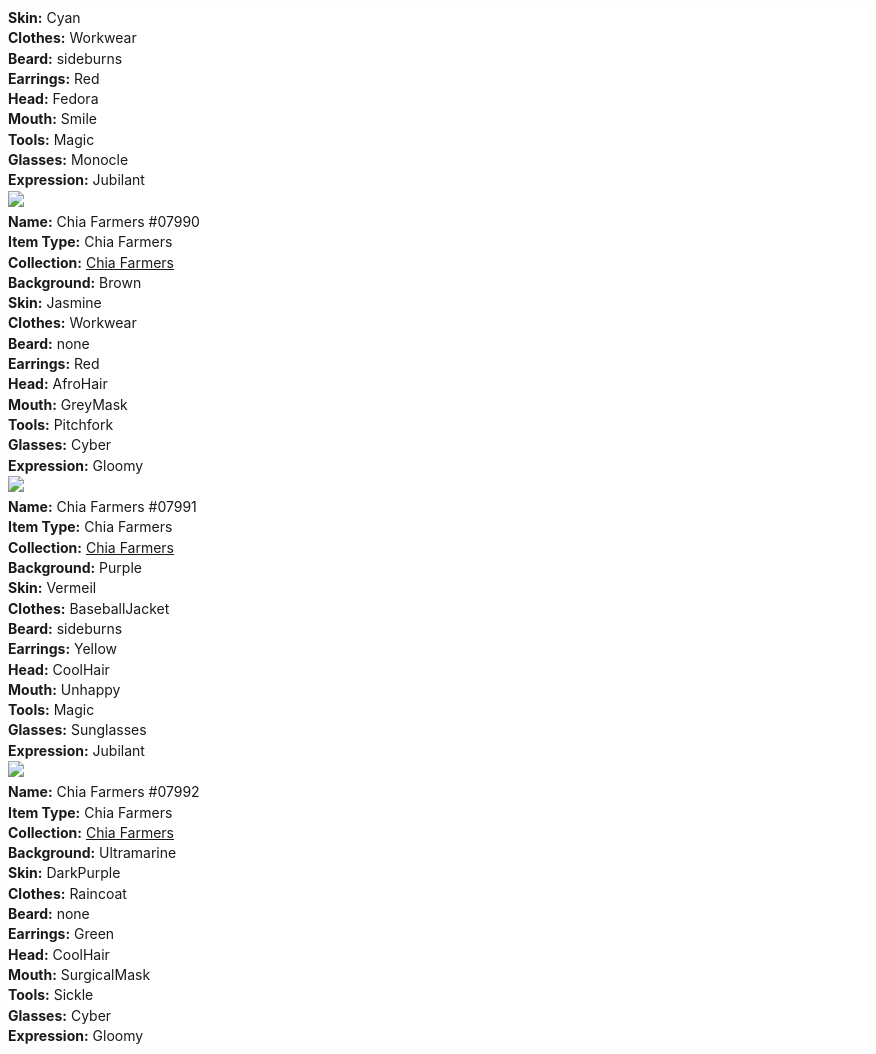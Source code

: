 <div><strong>Skin:</strong> Cyan</div>
<div><strong>Clothes:</strong> Workwear</div>
<div><strong>Beard:</strong> sideburns</div>
<div><strong>Earrings:</strong> Red</div>
<div><strong>Head:</strong> Fedora</div>
<div><strong>Mouth:</strong> Smile</div>
<div><strong>Tools:</strong> Magic</div>
<div><strong>Glasses:</strong> Monocle</div>
<div><strong>Expression:</strong> Jubilant</div>
</div>
<div class="item_thumbnail">
<img loading="lazy" src="https://bafybeib3fcsqrhng7de7s3slrr7kzy2zqrvn4o3fj6sq6krh576umg77fq.ipfs.nftstorage.link/07990.png"><br/>
<div><strong>Name:</strong> Chia Farmers #07990</div>
<div><strong>Item Type:</strong> Chia Farmers</div>
<div><strong>Collection:</strong> <a href="https://www.spacescan.io/xch/nft/collection/col1ffwmq5aumd96sxlw6l665hkccq9w3w2w0a4pcfhl329u07sz92cqg7vjkj">Chia Farmers</a></div>
<div><strong>Background:</strong> Brown</div>
<div><strong>Skin:</strong> Jasmine</div>
<div><strong>Clothes:</strong> Workwear</div>
<div><strong>Beard:</strong> none</div>
<div><strong>Earrings:</strong> Red</div>
<div><strong>Head:</strong> AfroHair</div>
<div><strong>Mouth:</strong> GreyMask</div>
<div><strong>Tools:</strong> Pitchfork</div>
<div><strong>Glasses:</strong> Cyber</div>
<div><strong>Expression:</strong> Gloomy</div>
</div>
<div class="item_thumbnail">
<img loading="lazy" src="https://bafybeib3fcsqrhng7de7s3slrr7kzy2zqrvn4o3fj6sq6krh576umg77fq.ipfs.nftstorage.link/07991.png"><br/>
<div><strong>Name:</strong> Chia Farmers #07991</div>
<div><strong>Item Type:</strong> Chia Farmers</div>
<div><strong>Collection:</strong> <a href="https://www.spacescan.io/xch/nft/collection/col1ffwmq5aumd96sxlw6l665hkccq9w3w2w0a4pcfhl329u07sz92cqg7vjkj">Chia Farmers</a></div>
<div><strong>Background:</strong> Purple</div>
<div><strong>Skin:</strong> Vermeil</div>
<div><strong>Clothes:</strong> BaseballJacket</div>
<div><strong>Beard:</strong> sideburns</div>
<div><strong>Earrings:</strong> Yellow</div>
<div><strong>Head:</strong> CoolHair</div>
<div><strong>Mouth:</strong> Unhappy</div>
<div><strong>Tools:</strong> Magic</div>
<div><strong>Glasses:</strong> Sunglasses</div>
<div><strong>Expression:</strong> Jubilant</div>
</div>
<div class="item_thumbnail">
<img loading="lazy" src="https://bafybeib3fcsqrhng7de7s3slrr7kzy2zqrvn4o3fj6sq6krh576umg77fq.ipfs.nftstorage.link/07992.png"><br/>
<div><strong>Name:</strong> Chia Farmers #07992</div>
<div><strong>Item Type:</strong> Chia Farmers</div>
<div><strong>Collection:</strong> <a href="https://www.spacescan.io/xch/nft/collection/col1ffwmq5aumd96sxlw6l665hkccq9w3w2w0a4pcfhl329u07sz92cqg7vjkj">Chia Farmers</a></div>
<div><strong>Background:</strong> Ultramarine</div>
<div><strong>Skin:</strong> DarkPurple</div>
<div><strong>Clothes:</strong> Raincoat</div>
<div><strong>Beard:</strong> none</div>
<div><strong>Earrings:</strong> Green</div>
<div><strong>Head:</strong> CoolHair</div>
<div><strong>Mouth:</strong> SurgicalMask</div>
<div><strong>Tools:</strong> Sickle</div>
<div><strong>Glasses:</strong> Cyber</div>
<div><strong>Expression:</strong> Gloomy</div>
</div>
<div class="item_thumbnail">
